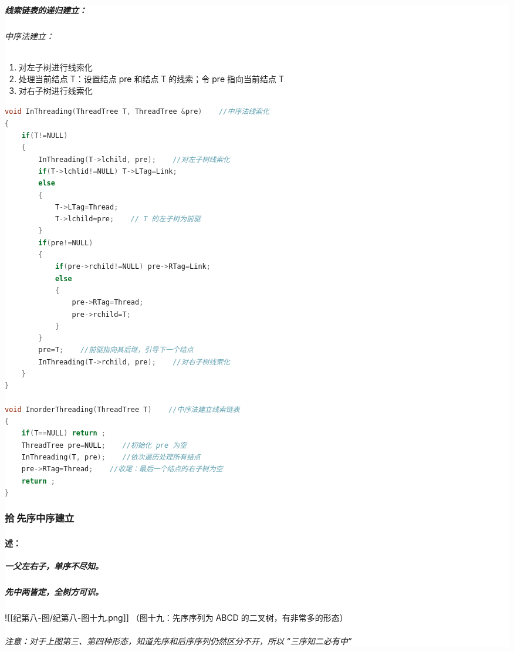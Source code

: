 ##### 线索链表的递归建立：

###### 中序法建立：
1. 对左子树进行线索化
2. 处理当前结点 T：设置结点 pre 和结点 T 的线索；令 pre 指向当前结点 T
3. 对右子树进行线索化
```C++
void InThreading(ThreadTree T, ThreadTree &pre)    //中序法线索化
{
	if(T!=NULL)
	{
		InThreading(T->lchild, pre);    //对左子树线索化
		if(T->lchlid!=NULL) T->LTag=Link;
		else
		{
			T->LTag=Thread;
			T->lchild=pre;    // T 的左子树为前驱
		}
		if(pre!=NULL)
		{
			if(pre->rchild!=NULL) pre->RTag=Link;
			else
			{
				pre->RTag=Thread;
				pre->rchild=T;
			}
		}
		pre=T;    //前驱指向其后继，引导下一个结点
		InThreading(T->rchild, pre);    //对右子树线索化
	}
}

void InorderThreading(ThreadTree T)    //中序法建立线索链表
{
	if(T==NULL) return ;
	ThreadTree pre=NULL;    //初始化 pre 为空
	InThreading(T, pre);    //依次遍历处理所有结点
	pre->RTag=Thread;    //收尾：最后一个结点的右子树为空
	return ;
}
```


### 拾  先序中序建立

#### 述：
##### 一父左右子，单序不尽知。
##### 先中两皆定，全树方可识。

![[纪第八-图/纪第八-图十九.png]]
（图十九：先序序列为 ABCD 的二叉树，有非常多的形态）
###### 注意：对于上图第三、第四种形态，知道先序和后序序列仍然区分不开，所以 “三序知二必有中”
